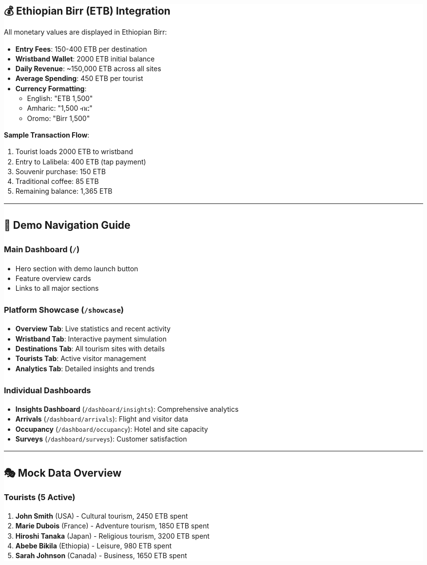 ## 💰 **Ethiopian Birr (ETB) Integration**

All monetary values are displayed in Ethiopian Birr:
- **Entry Fees**: 150-400 ETB per destination
- **Wristband Wallet**: 2000 ETB initial balance
- **Daily Revenue**: ~150,000 ETB across all sites
- **Average Spending**: 450 ETB per tourist
- **Currency Formatting**: 
  - English: "ETB 1,500"
  - Amharic: "1,500 ብር"
  - Oromo: "Birr 1,500"

**Sample Transaction Flow**:
1. Tourist loads 2000 ETB to wristband
2. Entry to Lalibela: 400 ETB (tap payment)
3. Souvenir purchase: 150 ETB 
4. Traditional coffee: 85 ETB
5. Remaining balance: 1,365 ETB

---

## 📱 **Demo Navigation Guide**

### **Main Dashboard** (`/`)
- Hero section with demo launch button
- Feature overview cards
- Links to all major sections

### **Platform Showcase** (`/showcase`)
- **Overview Tab**: Live statistics and recent activity
- **Wristband Tab**: Interactive payment simulation
- **Destinations Tab**: All tourism sites with details
- **Tourists Tab**: Active visitor management
- **Analytics Tab**: Detailed insights and trends

### **Individual Dashboards**
- **Insights Dashboard** (`/dashboard/insights`): Comprehensive analytics
- **Arrivals** (`/dashboard/arrivals`): Flight and visitor data
- **Occupancy** (`/dashboard/occupancy`): Hotel and site capacity
- **Surveys** (`/dashboard/surveys`): Customer satisfaction

---

## 🎭 **Mock Data Overview**

### **Tourists (5 Active)**
1. **John Smith** (USA) - Cultural tourism, 2450 ETB spent
2. **Marie Dubois** (France) - Adventure tourism, 1850 ETB spent  
3. **Hiroshi Tanaka** (Japan) - Religious tourism, 3200 ETB spent
4. **Abebe Bikila** (Ethiopia) - Leisure, 980 ETB spent
5. **Sarah Johnson** (Canada) - Business, 1650 ETB spent
